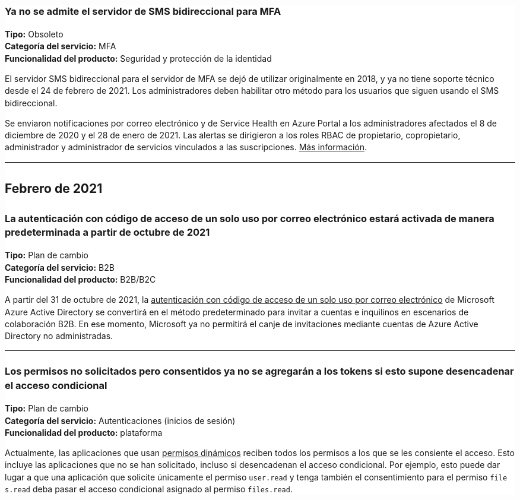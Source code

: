 
### <a name="two-way-sms-for-mfa-server-is-no-longer-supported"></a>Ya no se admite el servidor de SMS bidireccional para MFA

**Tipo:** Obsoleto  
**Categoría del servicio:** MFA  
**Funcionalidad del producto:** Seguridad y protección de la identidad
 

El servidor SMS bidireccional para el servidor de MFA se dejó de utilizar originalmente en 2018, y ya no tiene soporte técnico desde el 24 de febrero de 2021. Los administradores deben habilitar otro método para los usuarios que siguen usando el SMS bidireccional.

Se enviaron notificaciones por correo electrónico y de Service Health en Azure Portal a los administradores afectados el 8 de diciembre de 2020 y el 28 de enero de 2021. Las alertas se dirigieron a los roles RBAC de propietario, copropietario, administrador y administrador de servicios vinculados a las suscripciones. [Más información](../authentication/how-to-authentication-two-way-sms-unsupported.md).
 
---
 
## <a name="february-2021"></a>Febrero de 2021

### <a name="email-one-time-passcode-authentication-on-by-default-starting-october-2021"></a>La autenticación con código de acceso de un solo uso por correo electrónico estará activada de manera predeterminada a partir de octubre de 2021

**Tipo:** Plan de cambio  
**Categoría del servicio:** B2B  
**Funcionalidad del producto:** B2B/B2C
 

A partir del 31 de octubre de 2021, la [autenticación con código de acceso de un solo uso por correo electrónico](../external-identities/one-time-passcode.md) de Microsoft Azure Active Directory se convertirá en el método predeterminado para invitar a cuentas e inquilinos en escenarios de colaboración B2B. En ese momento, Microsoft ya no permitirá el canje de invitaciones mediante cuentas de Azure Active Directory no administradas. 

---

### <a name="unrequested-but-consented-permissions-will-no-longer-be-added-to-tokens-if-they-would-trigger-conditional-access"></a>Los permisos no solicitados pero consentidos ya no se agregarán a los tokens si esto supone desencadenar el acceso condicional

**Tipo:** Plan de cambio  
**Categoría del servicio:** Autenticaciones (inicios de sesión)  
**Funcionalidad del producto:** plataforma
 
Actualmente, las aplicaciones que usan [permisos dinámicos](../develop/v2-permissions-and-consent.md#requesting-individual-user-consent) reciben todos los permisos a los que se les consiente el acceso. Esto incluye las aplicaciones que no se han solicitado, incluso si desencadenan el acceso condicional. Por ejemplo, esto puede dar lugar a que una aplicación que solicite únicamente el permiso `user.read` y tenga también el consentimiento para el permiso `files.read` deba pasar el acceso condicional asignado al permiso `files.read`. 
